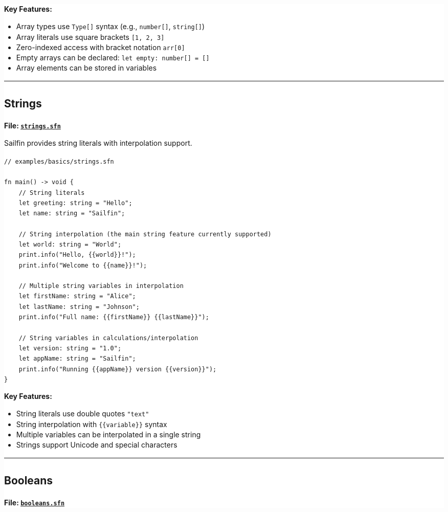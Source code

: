 **Key Features:**

- Array types use `Type[]` syntax (e.g., `number[]`, `string[]`)
- Array literals use square brackets `[1, 2, 3]`
- Zero-indexed access with bracket notation `arr[0]`
- Empty arrays can be declared: `let empty: number[] = []`
- Array elements can be stored in variables

---

## Strings

**File: [`strings.sfn`](./strings.sfn)**

Sailfin provides string literals with interpolation support.

```sailfin
// examples/basics/strings.sfn

fn main() -> void {
    // String literals
    let greeting: string = "Hello";
    let name: string = "Sailfin";

    // String interpolation (the main string feature currently supported)
    let world: string = "World";
    print.info("Hello, {{world}}!");
    print.info("Welcome to {{name}}!");

    // Multiple string variables in interpolation
    let firstName: string = "Alice";
    let lastName: string = "Johnson";
    print.info("Full name: {{firstName}} {{lastName}}");

    // String variables in calculations/interpolation
    let version: string = "1.0";
    let appName: string = "Sailfin";
    print.info("Running {{appName}} version {{version}}");
}
```

**Key Features:**

- String literals use double quotes `"text"`
- String interpolation with `{{variable}}` syntax
- Multiple variables can be interpolated in a single string
- Strings support Unicode and special characters

---

## Booleans

**File: [`booleans.sfn`](./booleans.sfn)**
